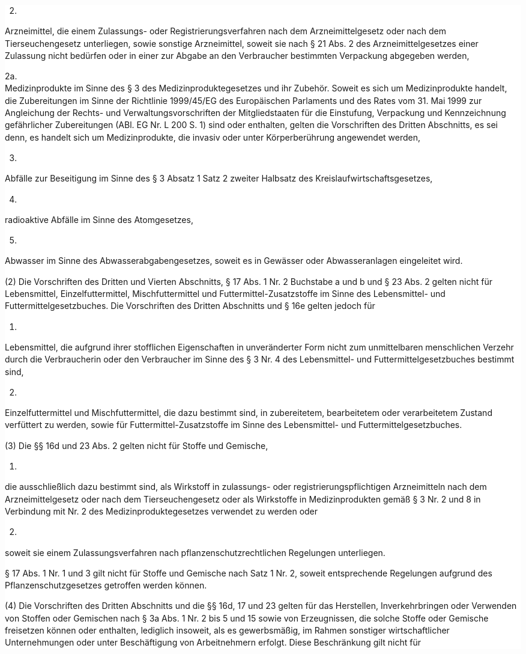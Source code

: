 2.  
Arzneimittel, die einem Zulassungs- oder Registrierungsverfahren nach dem Arzneimittelgesetz oder nach dem Tierseuchengesetz unterliegen, sowie sonstige Arzneimittel, soweit sie nach § 21 Abs. 2 des Arzneimittelgesetzes einer Zulassung nicht bedürfen oder in einer zur Abgabe an den Verbraucher bestimmten Verpackung abgegeben werden,

2a.  
Medizinprodukte im Sinne des § 3 des Medizinproduktegesetzes und ihr Zubehör. Soweit es sich um Medizinprodukte handelt, die Zubereitungen im Sinne der Richtlinie 1999/45/EG des Europäischen Parlaments und des Rates vom 31. Mai 1999 zur Angleichung der Rechts- und Verwaltungsvorschriften der Mitgliedstaaten für die Einstufung, Verpackung und Kennzeichnung gefährlicher Zubereitungen (ABl. EG Nr. L 200 S. 1) sind oder enthalten, gelten die Vorschriften des Dritten Abschnitts, es sei denn, es handelt sich um Medizinprodukte, die invasiv oder unter Körperberührung angewendet werden,

3.  
Abfälle zur Beseitigung im Sinne des § 3 Absatz 1 Satz 2 zweiter Halbsatz des Kreislaufwirtschaftsgesetzes,

4.  
radioaktive Abfälle im Sinne des Atomgesetzes,

5.  
Abwasser im Sinne des Abwasserabgabengesetzes, soweit es in Gewässer oder Abwasseranlagen eingeleitet wird.

(2) Die Vorschriften des Dritten und Vierten Abschnitts, § 17 Abs. 1 Nr. 2 Buchstabe a und b und § 23 Abs. 2 gelten nicht für Lebensmittel, Einzelfuttermittel, Mischfuttermittel und Futtermittel-Zusatzstoffe im Sinne des Lebensmittel- und Futtermittelgesetzbuches. Die Vorschriften des Dritten Abschnitts und § 16e gelten jedoch für

1.  
Lebensmittel, die aufgrund ihrer stofflichen Eigenschaften in unveränderter Form nicht zum unmittelbaren menschlichen Verzehr durch die Verbraucherin oder den Verbraucher im Sinne des § 3 Nr. 4 des Lebensmittel- und Futtermittelgesetzbuches bestimmt sind,

2.  
Einzelfuttermittel und Mischfuttermittel, die dazu bestimmt sind, in zubereitetem, bearbeitetem oder verarbeitetem Zustand verfüttert zu werden, sowie für Futtermittel-Zusatzstoffe im Sinne des Lebensmittel- und Futtermittelgesetzbuches.

(3) Die §§ 16d und 23 Abs. 2 gelten nicht für Stoffe und Gemische,

1.  
die ausschließlich dazu bestimmt sind, als Wirkstoff in zulassungs- oder registrierungspflichtigen Arzneimitteln nach dem Arzneimittelgesetz oder nach dem Tierseuchengesetz oder als Wirkstoffe in Medizinprodukten gemäß § 3 Nr. 2 und 8 in Verbindung mit Nr. 2 des Medizinproduktegesetzes verwendet zu werden oder

2.  
soweit sie einem Zulassungsverfahren nach pflanzenschutzrechtlichen Regelungen unterliegen.

§ 17 Abs. 1 Nr. 1 und 3 gilt nicht für Stoffe und Gemische nach Satz 1 Nr. 2, soweit entsprechende Regelungen aufgrund des Pflanzenschutzgesetzes getroffen werden können.

(4) Die Vorschriften des Dritten Abschnitts und die §§ 16d, 17 und 23 gelten für das Herstellen, Inverkehrbringen oder Verwenden von Stoffen oder Gemischen nach § 3a Abs. 1 Nr. 2 bis 5 und 15 sowie von Erzeugnissen, die solche Stoffe oder Gemische freisetzen können oder enthalten, lediglich insoweit, als es gewerbsmäßig, im Rahmen sonstiger wirtschaftlicher Unternehmungen oder unter Beschäftigung von Arbeitnehmern erfolgt. Diese Beschränkung gilt nicht für
